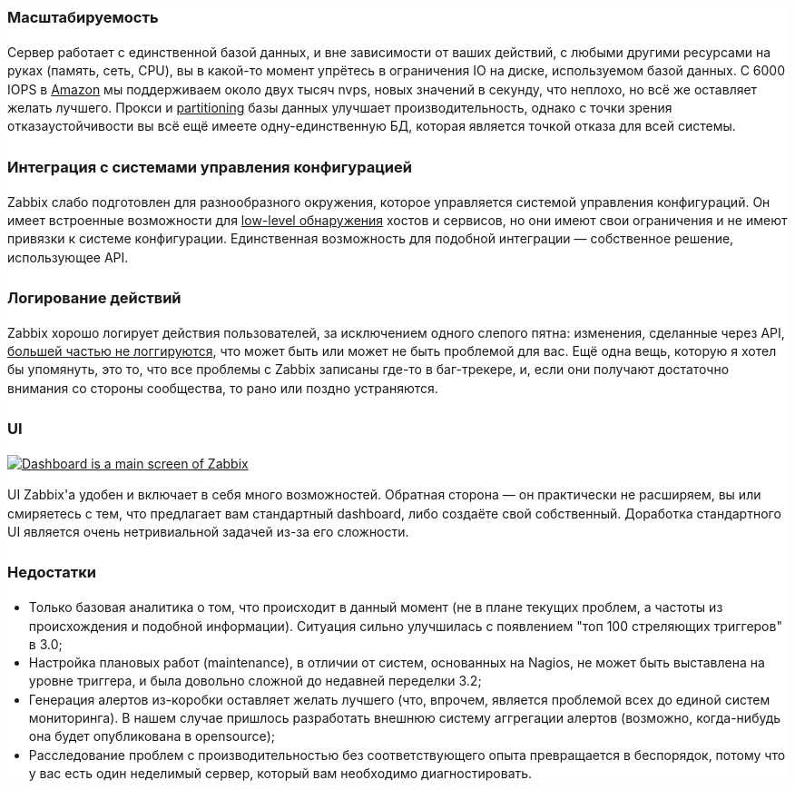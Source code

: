 ### Масштабируемость

Сервер работает с единственной базой данных, и вне зависимости от ваших действий, с любыми другими ресурсами на руках (память, сеть, CPU), вы в какой-то момент упрётесь в ограничения IO на диске, используемом базой данных. С 6000 IOPS в [Amazon](https://docs.aws.amazon.com/AWSEC2/latest/UserGuide/ebs-io-characteristics.html) мы поддерживаем около двух тысяч nvps, новых значений в секунду, что неплохо, но всё же оставляет желать лучшего. Прокси и [partitioning](https://blog.zabbix.com/partitioning-a-zabbix-mysql-database-with-perl-or-stored-procedures/13531/) базы данных улучшает производительность, однако с точки зрения отказаустойчивости вы всё ещё имеете одну-единственную БД, которая является точкой отказа для всей системы.

### Интеграция с системами управления конфигурацией

Zabbix слабо подготовлен для разнообразного окружения, которое управляется системой управления конфигураций. Он имеет встроенные возможности для [low-level обнаружения](https://www.zabbix.com/documentation/current/en/manual/discovery/low_level_discovery) хостов и сервисов, но они имеют свои ограничения и не имеют привязки к системе конфигурации. Единственная возможность для подобной интеграции — собственное решение, использующее API.

### Логирование действий

Zabbix хорошо логирует действия пользователей, за исключением одного слепого пятна: изменения, сделанные через API, [большей частью не логгируются](https://support.zabbix.com/browse/ZBX-2815), что может быть или может не быть проблемой для вас. Ещё одна вещь, которую я хотел бы упомянуть, это то, что все проблемы с Zabbix записаны где-то в баг-трекере, и, если они получают достаточно внимания со стороны сообщества, то рано или поздно устраняются.

### UI

[![Dashboard is a main screen of Zabbix](mon_dashboard2.png#center)](https://www.zabbix.com/screenshots)

UI Zabbix'а удобен и включает в себя много возможностей. Обратная сторона — он практически не расширяем, вы или смиряетесь с тем, что предлагает вам стандартный dashboard, либо создаёте свой собственный. Доработка стандартного UI является очень нетривиальной задачей из-за его сложности.

### Недостатки

* Только базовая аналитика о том, что происходит в данный момент (не в плане текущих проблем, а частоты из происхождения и подобной информации). Ситуация сильно улучшилась с появлением "топ 100 стреляющих триггеров" в 3.0;
* Настройка плановых работ (maintenance), в отличии от систем, основанных на Nagios, не может быть выставлена на уровне триггера, и была довольно сложной до недавней переделки 3.2;
* Генерация алертов из-коробки оставляет желать лучшего (что, впрочем, является проблемой всех до единой систем мониторинга). В нашем случае пришлось разработать внешнюю систему аггрегации алертов (возможно, когда-нибудь она будет опубликована в opensource);
* Расследование проблем с производительностью без соответствующего опыта превращается в беспорядок, потому что у вас есть один неделимый сервер, который вам необходимо диагностировать.
